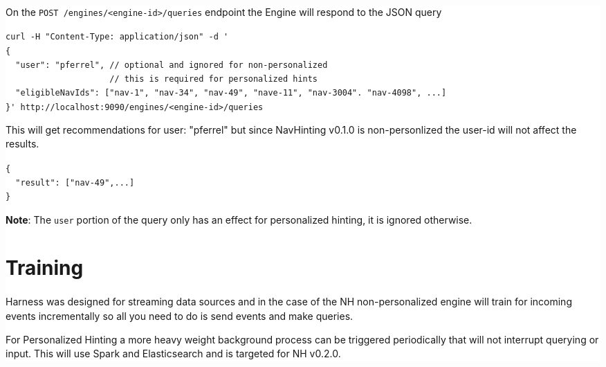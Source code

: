 On the `POST /engines/<engine-id>/queries` endpoint the Engine will respond to the JSON query

```
curl -H "Content-Type: application/json" -d '
{
  "user": "pferrel", // optional and ignored for non-personalized
                     // this is required for personalized hints
  "eligibleNavIds": ["nav-1", "nav-34", "nav-49", "nave-11", "nav-3004". "nav-4098", ...]
}' http://localhost:9090/engines/<engine-id>/queries
```

This will get recommendations for user: "pferrel" but since NavHinting v0.1.0 is non-personlized the user-id will not affect the results. 

```
{
  "result": ["nav-49",...]
}
```

**Note**: The `user` portion of the query only has an effect for personalized hinting, it is ignored otherwise.
 
# Training

Harness was designed for streaming data sources and in the case of the NH non-personalized engine will train for incoming events incrementally so all you need to do is send events and make queries. 

For Personalized Hinting a more heavy weight background process can be triggered periodically that will not interrupt querying or input. This will use Spark and Elasticsearch and is targeted for NH v0.2.0.
